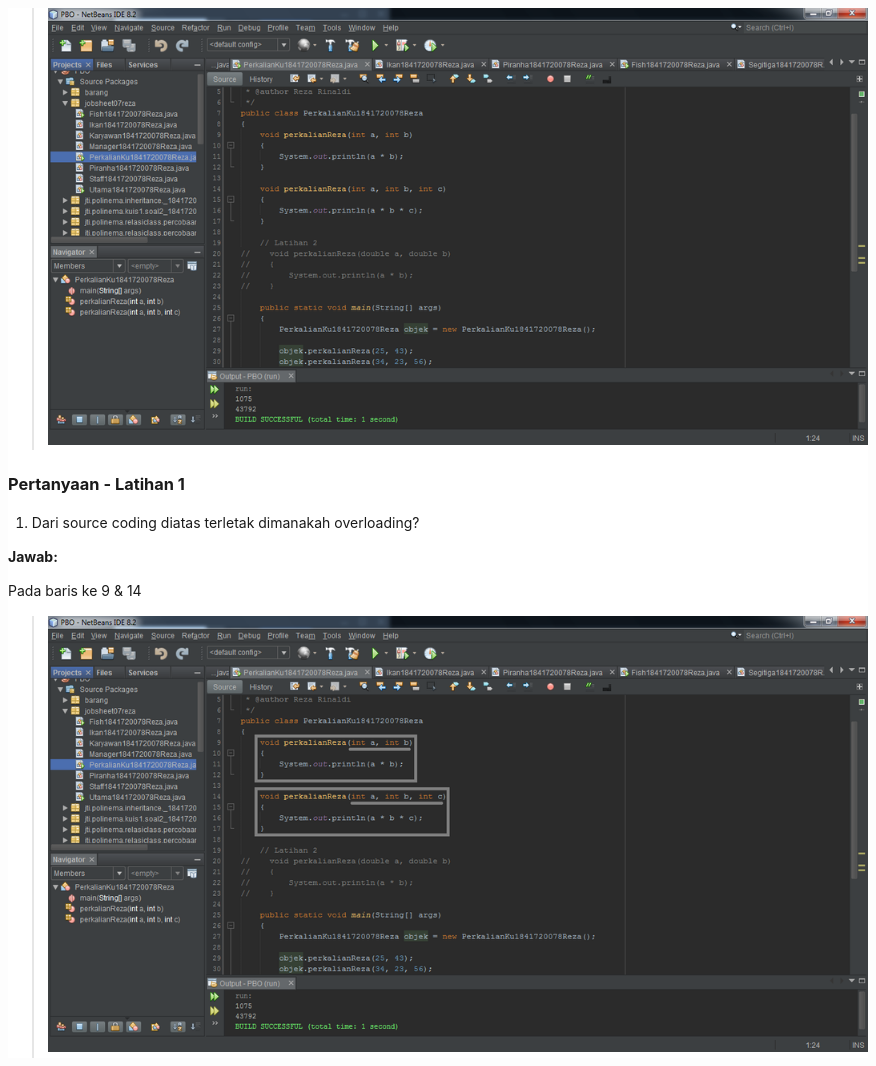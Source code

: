 > ![Latihan 1](img/latihan1_1.png)

### Pertanyaan - Latihan 1

1. Dari source coding diatas terletak dimanakah overloading?

**Jawab:**

Pada baris ke 9 & 14
> ![Latihan 1](img/latihan1_2.png)
